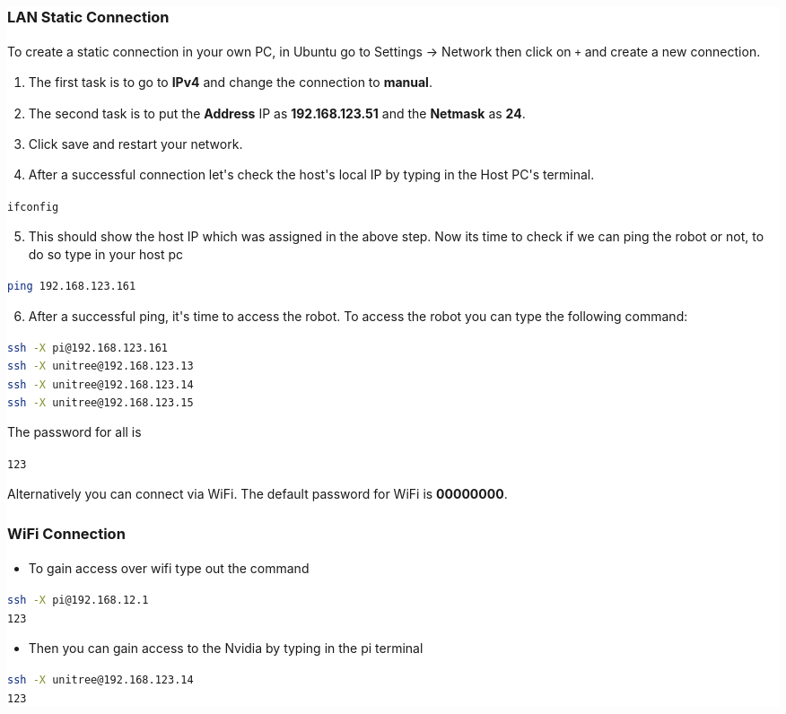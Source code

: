 ### LAN Static Connection


To create a static connection in your own PC, in Ubuntu go to Settings → Network then click on ``+`` and create a new connection.

1. The first task is to go to **IPv4** and change the connection to **manual**.

2. The second task is to put the **Address** IP as **192.168.123.51** and the **Netmask** as **24**.


3. Click save and restart your network. 


4. After a successful connection let's check the host's local IP by typing in the Host PC's terminal.

```bash
ifconfig
```

5. This should show the host IP which was assigned in the above step. Now its time to check if we can ping the robot or not, to do so type in your host pc

```bash
ping 192.168.123.161
```

6. After a successful ping, it's time to access the robot. To access the robot you can type the following command:

```bash
ssh -X pi@192.168.123.161
ssh -X unitree@192.168.123.13
ssh -X unitree@192.168.123.14
ssh -X unitree@192.168.123.15
```

The password for all is 

```bash
123
```

Alternatively you can connect via WiFi. The default password for WiFi is **00000000**.

### WiFi Connection

- To gain access over wifi type out the command

```bash
ssh -X pi@192.168.12.1
123
```

- Then you can gain access to the Nvidia by typing in the pi terminal

```bash
ssh -X unitree@192.168.123.14
123
```
